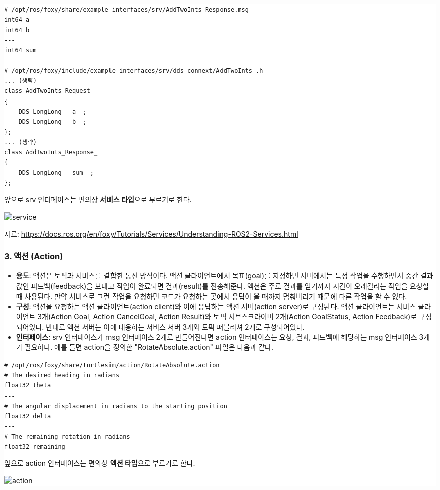 ```
# /opt/ros/foxy/share/example_interfaces/srv/AddTwoInts_Response.msg
int64 a
int64 b
---
int64 sum

# /opt/ros/foxy/include/example_interfaces/srv/dds_connext/AddTwoInts_.h
... (생략)
class AddTwoInts_Request_ 
{
    DDS_LongLong   a_ ;
    DDS_LongLong   b_ ;
};
... (생략)
class AddTwoInts_Response_ 
{
	DDS_LongLong   sum_ ;
};
```

앞으로 srv 인터페이스는 편의상 **서비스 타입**으로 부르기로 한다.  

![service](https://docs.ros.org/en/foxy/_images/Service-MultipleServiceClient.gif)

자료: <https://docs.ros.org/en/foxy/Tutorials/Services/Understanding-ROS2-Services.html>

### 3. 액션 (Action)

- **용도**: 액션은 토픽과 서비스를 결합한 통신 방식이다. 액션 클라이언트에서 목표(goal)를 지정하면 서버에서는 특정 작업을 수행하면서 중간 결과값인 피드백(feedback)을 보내고 작업이 완료되면 결과(result)를 전송해준다. 액션은 주로 결과를 얻기까지 시간이 오래걸리는 작업을 요청할 때 사용된다. 만약 서비스로 그런 작업을 요청하면 코드가 요청하는 곳에서 응답이 올 때까지 멈춰버리기 때문에 다른 작업을 할 수 없다.
- **구성**: 액션을 요청하는 액션 클라이언트(action client)와 이에 응답하는 액션 서버(action server)로 구성된다. 액션 클라이언트는 서비스 클라이언트 3개(Action Goal, Action CancelGoal, Action Result)와 토픽 서브스크라이버 2개(Action GoalStatus, Action Feedback)로 구성되어있다. 반대로 액션 서버는 이에 대응하는 서비스 서버 3개와 토픽 퍼블리셔 2개로 구성되어있다. 
- **인터페이스**: srv 인터페이스가 msg 인터페이스 2개로 만들어진다면 action 인터페이스는 요청, 결과, 피드백에 해당하는 msg 인터페이스 3개가 필요하다. 예를 들면 action을 정의한 "RotateAbsolute.action" 파일은 다음과 같다.

```
# /opt/ros/foxy/share/turtlesim/action/RotateAbsolute.action
# The desired heading in radians
float32 theta
---
# The angular displacement in radians to the starting position
float32 delta
---
# The remaining rotation in radians
float32 remaining
```

앞으로 action 인터페이스는 편의상 **액션 타입**으로 부르기로 한다.  

![action](https://docs.ros.org/en/foxy/_images/Action-SingleActionClient.gif)
